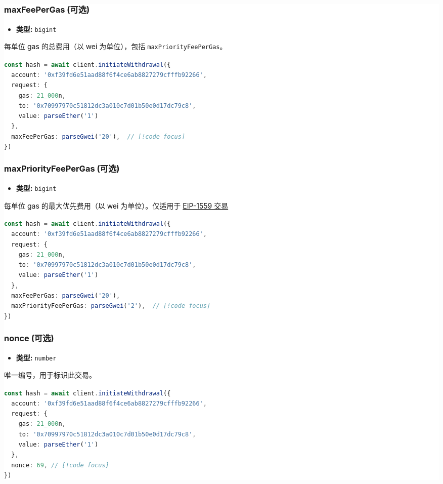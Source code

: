 ### maxFeePerGas (可选)

- **类型:** `bigint`

每单位 gas 的总费用（以 wei 为单位），包括 `maxPriorityFeePerGas`。

```ts
const hash = await client.initiateWithdrawal({
  account: '0xf39fd6e51aad88f6f4ce6ab8827279cfffb92266',
  request: {
    gas: 21_000n,
    to: '0x70997970c51812dc3a010c7d01b50e0d17dc79c8', 
    value: parseEther('1')
  },
  maxFeePerGas: parseGwei('20'),  // [!code focus]
})
```

### maxPriorityFeePerGas (可选)

- **类型:** `bigint`

每单位 gas 的最大优先费用（以 wei 为单位）。仅适用于 [EIP-1559 交易](/docs/glossary/terms#eip-1559-transaction)

```ts
const hash = await client.initiateWithdrawal({
  account: '0xf39fd6e51aad88f6f4ce6ab8827279cfffb92266',
  request: {
    gas: 21_000n,
    to: '0x70997970c51812dc3a010c7d01b50e0d17dc79c8', 
    value: parseEther('1')
  },
  maxFeePerGas: parseGwei('20'), 
  maxPriorityFeePerGas: parseGwei('2'),  // [!code focus]
})
```

### nonce (可选)

- **类型:** `number`

唯一编号，用于标识此交易。

```ts
const hash = await client.initiateWithdrawal({
  account: '0xf39fd6e51aad88f6f4ce6ab8827279cfffb92266',
  request: {
    gas: 21_000n,
    to: '0x70997970c51812dc3a010c7d01b50e0d17dc79c8', 
    value: parseEther('1')
  },
  nonce: 69, // [!code focus]
})
```